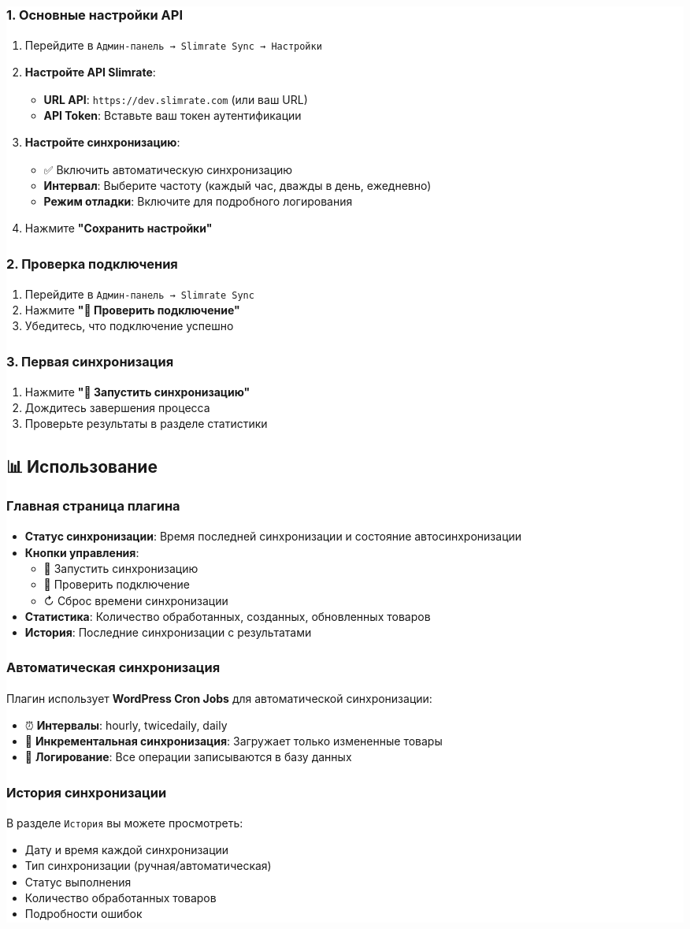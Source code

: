 ### 1. Основные настройки API

1. Перейдите в `Админ-панель → Slimrate Sync → Настройки`

2. **Настройте API Slimrate**:
   - **URL API**: `https://dev.slimrate.com` (или ваш URL)
   - **API Token**: Вставьте ваш токен аутентификации

3. **Настройте синхронизацию**:
   - ✅ Включить автоматическую синхронизацию
   - **Интервал**: Выберите частоту (каждый час, дважды в день, ежедневно)
   - **Режим отладки**: Включите для подробного логирования

4. Нажмите **"Сохранить настройки"**

### 2. Проверка подключения

1. Перейдите в `Админ-панель → Slimrate Sync`
2. Нажмите **"🔗 Проверить подключение"**
3. Убедитесь, что подключение успешно

### 3. Первая синхронизация

1. Нажмите **"🔄 Запустить синхронизацию"**
2. Дождитесь завершения процесса
3. Проверьте результаты в разделе статистики

## 📊 Использование

### Главная страница плагина

- **Статус синхронизации**: Время последней синхронизации и состояние автосинхронизации
- **Кнопки управления**:
  - 🔄 Запустить синхронизацию
  - 🔗 Проверить подключение  
  - ↻ Сброс времени синхронизации
- **Статистика**: Количество обработанных, созданных, обновленных товаров
- **История**: Последние синхронизации с результатами

### Автоматическая синхронизация

Плагин использует **WordPress Cron Jobs** для автоматической синхронизации:

- ⏰ **Интервалы**: hourly, twicedaily, daily
- 🔄 **Инкрементальная синхронизация**: Загружает только измененные товары
- 📝 **Логирование**: Все операции записываются в базу данных

### История синхронизации

В разделе `История` вы можете просмотреть:
- Дату и время каждой синхронизации
- Тип синхронизации (ручная/автоматическая)
- Статус выполнения
- Количество обработанных товаров
- Подробности ошибок
